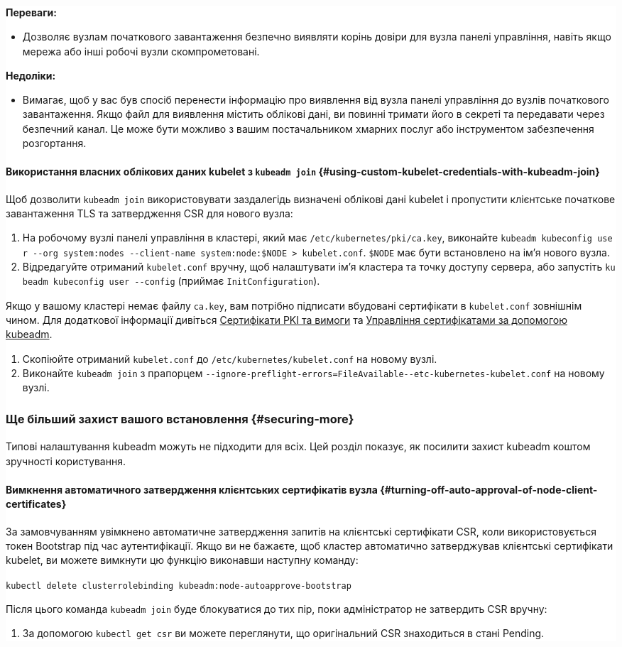 **Переваги:**

- Дозволяє вузлам початкового завантаження безпечно виявляти корінь довіри для вузла панелі управління, навіть якщо мережа або інші робочі вузли скомпрометовані.

**Недоліки:**

- Вимагає, щоб у вас був спосіб перенести інформацію про виявлення від вузла панелі управління до вузлів початкового завантаження. Якщо файл для виявлення містить облікові дані, ви повинні тримати його в секреті та передавати через безпечний канал. Це може бути можливо з вашим постачальником хмарних послуг або інструментом забезпечення розгортання.

#### Використання власних облікових даних kubelet з `kubeadm join` {#using-custom-kubelet-credentials-with-kubeadm-join}

Щоб дозволити `kubeadm join` використовувати заздалегідь визначені облікові дані kubelet і пропустити клієнтське початкове завантаження TLS та затвердження CSR для нового вузла:

1. На робочому вузлі панелі управління в кластері, який має `/etc/kubernetes/pki/ca.key`, виконайте `kubeadm kubeconfig user --org system:nodes --client-name system:node:$NODE > kubelet.conf`. `$NODE` має бути встановлено на імʼя нового вузла.
2. Відредагуйте отриманий `kubelet.conf` вручну, щоб налаштувати імʼя кластера та точку доступу сервера, або запустіть `kubeadm kubeconfig user --config` (приймає `InitConfiguration`).

Якщо у вашому кластері немає файлу `ca.key`, вам потрібно підписати вбудовані сертифікати в `kubelet.conf` зовнішнім чином. Для додаткової інформації дивіться [Сертифікати PKI та вимоги](/uk/docs/setup/best-practices/certificates/) та [Управління сертифікатами за допомогою kubeadm](/uk/docs/tasks/administer-cluster/kubeadm/kubeadm-certs/#external-ca-mode).

1. Скопіюйте отриманий `kubelet.conf` до `/etc/kubernetes/kubelet.conf` на новому вузлі.
2. Виконайте `kubeadm join` з прапорцем `--ignore-preflight-errors=FileAvailable--etc-kubernetes-kubelet.conf` на новому вузлі.

### Ще більший захист вашого встановлення {#securing-more}

Типові налаштування kubeadm можуть не підходити для всіх. Цей розділ показує, як посилити захист kubeadm коштом зручності користування.

#### Вимкнення автоматичного затвердження клієнтських сертифікатів вузла {#turning-off-auto-approval-of-node-client-certificates}

За замовчуванням увімкнено автоматичне затвердження запитів на клієнтські сертифікати CSR, коли використовується токен Bootstrap під час аутентифікації. Якщо ви не бажаєте, щоб кластер автоматично затверджував клієнтські сертифікати kubelet, ви можете вимкнути цю функцію виконавши наступну команду:

```shell
kubectl delete clusterrolebinding kubeadm:node-autoapprove-bootstrap
```

Після цього команда `kubeadm join` буде блокуватися до тих пір, поки адміністратор не затвердить CSR вручну:

1. За допомогою `kubectl get csr` ви можете переглянути, що оригінальний CSR знаходиться в стані Pending.
